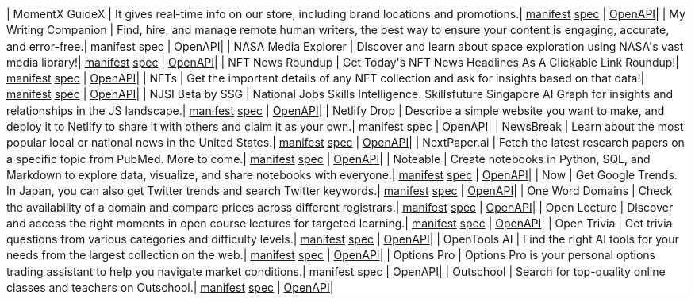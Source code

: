 | MomentX GuideX | It gives real-time info on our store, including brand locations and promotions.| [manifest](manifests/departmentstoreguide-plugin.momentxwill.repl.co.json) [spec](specs/departmentstoreguide-plugin.momentxwill.repl.co.yaml) | [OpenAPI](https://petstore.swagger.io/?url=https://storage.googleapis.com/zapvine-prod.appspot.com/specs/departmentstoreguide-plugin.momentxwill.repl.co.yaml)|
| My Writing Companion | Find, hire, and manage remote human writers, the best way to ensure your content is engaging, accurate, and error-free.| [manifest](manifests/plugin1.findwritersonline.com.json) [spec](specs/plugin1.findwritersonline.com.yaml) | [OpenAPI](https://petstore.swagger.io/?url=https://storage.googleapis.com/zapvine-prod.appspot.com/specs/plugin1.findwritersonline.com.yaml)|
| NASA Media Explorer | Discover and learn about space exploration using NASA's vast media library!| [manifest](manifests/nasa-media-prod.vercel.app.json) [spec](specs/nasa-media-prod.vercel.app.yaml) | [OpenAPI](https://petstore.swagger.io/?url=https://storage.googleapis.com/zapvine-prod.appspot.com/specs/nasa-media-prod.vercel.app.yaml)|
| NFT News Roundup | Get Today's NFT News Headlines As A Clickable Link Roundup!| [manifest](manifests/nftlinkroundup.com.json) [spec](specs/nftlinkroundup.com.yaml) | [OpenAPI](https://petstore.swagger.io/?url=https://storage.googleapis.com/zapvine-prod.appspot.com/specs/nftlinkroundup.com.yaml)|
| NFTs | Get the important details of any NFT collection and ask for insights based on that data!| [manifest](manifests/nftflooralerts.com.json) [spec](specs/nftflooralerts.com.yaml) | [OpenAPI](https://petstore.swagger.io/?url=https://storage.googleapis.com/zapvine-prod.appspot.com/specs/nftflooralerts.com.yaml)|
| NJSI Beta by SSG | National Jobs Skills Intelligence. Skillsfuture Singapore AI Graph for insights and relationships in the JS landscape.| [manifest](manifests/njsi.herokuapp.com.json) [spec](specs/njsi.herokuapp.com.yaml) | [OpenAPI](https://petstore.swagger.io/?url=https://storage.googleapis.com/zapvine-prod.appspot.com/specs/njsi.herokuapp.com.yaml)|
| Netlify Drop | Describe a simple website you want to make, and deploy it to Netlify to share it with others and claim it as your own.| [manifest](manifests/dropgpt.netlify.app.json) [spec](specs/dropgpt.netlify.app.yaml) | [OpenAPI](https://petstore.swagger.io/?url=https://storage.googleapis.com/zapvine-prod.appspot.com/specs/dropgpt.netlify.app.yaml)|
| NewsBreak | Learn about the most popular local or national news in the United States.| [manifest](manifests/chatgpt.newsbreakapp.com.json) [spec](specs/chatgpt.newsbreakapp.com.yaml) | [OpenAPI](https://petstore.swagger.io/?url=https://storage.googleapis.com/zapvine-prod.appspot.com/specs/chatgpt.newsbreakapp.com.yaml)|
| NextPaper.ai | Fetch the latest research papers on a specific topic from PubMed. More to come.| [manifest](manifests/nextpaperplugin--mengzhao1.repl.co.json) [spec](specs/nextpaperplugin--mengzhao1.repl.co.yaml) | [OpenAPI](https://petstore.swagger.io/?url=https://storage.googleapis.com/zapvine-prod.appspot.com/specs/nextpaperplugin--mengzhao1.repl.co.yaml)|
| Noteable | Create notebooks in Python, SQL, and Markdown to explore data, visualize, and share notebooks with everyone.| [manifest](manifests/chat.noteable.io.json) [spec](specs/chat.noteable.io.json) | [OpenAPI](https://petstore.swagger.io/?url=https://storage.googleapis.com/zapvine-prod.appspot.com/specs/chat.noteable.io.json)|
| Now | Get Google Trends. In Japan, you can also get Twitter trends and search Twitter keywords.| [manifest](manifests/now.techno-gauss.com.json) [spec](specs/now.techno-gauss.com.yaml) | [OpenAPI](https://petstore.swagger.io/?url=https://storage.googleapis.com/zapvine-prod.appspot.com/specs/now.techno-gauss.com.yaml)|
| One Word Domains | Check the availability of a domain and compare prices across different registrars.| [manifest](manifests/oneword.domains.json) [spec](specs/oneword.domains.json) | [OpenAPI](https://petstore.swagger.io/?url=https://storage.googleapis.com/zapvine-prod.appspot.com/specs/oneword.domains.json)|
| Open Lecture | Discover and access the right moments in open course lectures for targeted learning.| [manifest](manifests/lorelattice.com.json) [spec](specs/lorelattice.com.yaml) | [OpenAPI](https://petstore.swagger.io/?url=https://storage.googleapis.com/zapvine-prod.appspot.com/specs/lorelattice.com.yaml)|
| Open Trivia | Get trivia questions from various categories and difficulty levels.| [manifest](manifests/opentrivia.drengskapur.workers.dev.json) [spec](specs/opentrivia.drengskapur.workers.dev.json) | [OpenAPI](https://petstore.swagger.io/?url=https://storage.googleapis.com/zapvine-prod.appspot.com/specs/opentrivia.drengskapur.workers.dev.json)|
| OpenTools AI | Find the right AI tools for your needs from the largest collection on the web.| [manifest](manifests/gptplugin.opentools.ai.json) [spec](specs/gptplugin.opentools.ai.yaml) | [OpenAPI](https://petstore.swagger.io/?url=https://storage.googleapis.com/zapvine-prod.appspot.com/specs/gptplugin.opentools.ai.yaml)|
| Options Pro | Options Pro is your personal options trading assistant to help you navigate market conditions.| [manifest](manifests/optionspro.io.json) [spec](specs/optionspro.io.yaml) | [OpenAPI](https://petstore.swagger.io/?url=https://storage.googleapis.com/zapvine-prod.appspot.com/specs/optionspro.io.yaml)|
| Outschool | Search for top-quality online classes and teachers on Outschool.| [manifest](manifests/chatgpt-plugin.outschool.com.json) [spec](specs/chatgpt-plugin.outschool.com.json) | [OpenAPI](https://petstore.swagger.io/?url=https://storage.googleapis.com/zapvine-prod.appspot.com/specs/chatgpt-plugin.outschool.com.json)|